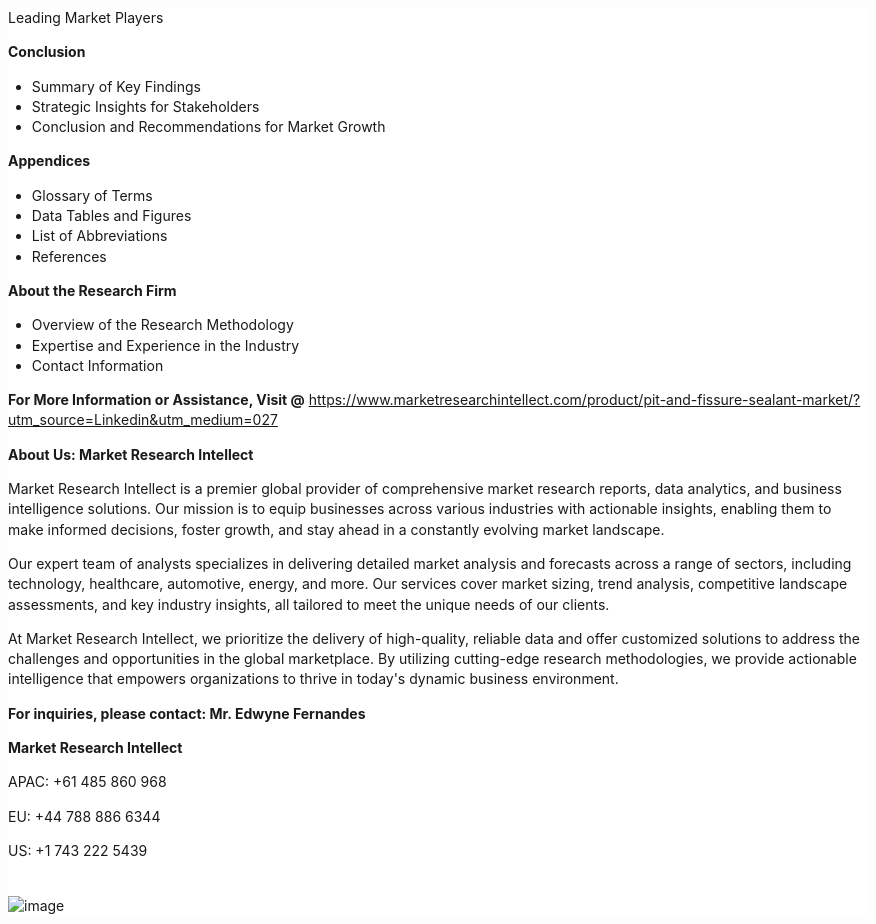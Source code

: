 Leading Market Players</li></ul><p><strong>Conclusion</strong></p><ul><li>Summary of Key Findings</li><li>Strategic Insights for Stakeholders</li><li>Conclusion and Recommendations for Market Growth</li></ul><p><strong>Appendices</strong></p><ul><li>Glossary of Terms</li><li>Data Tables and Figures</li><li>List of Abbreviations</li><li>References</li></ul><p><strong>About the Research Firm</strong></p><ul><li>Overview of the Research Methodology</li><li>Expertise and Experience in the Industry</li><li>Contact Information</li></ul></div><div class="article-main__content" data-test-id="publishing-text-block"><p><span class="font-[700]"><strong>For More Information or Assistance, Visit @</strong>&nbsp;<a href="https://www.marketresearchintellect.com/product/pit-and-fissure-sealant-market/?utm_source=Linkedin&utm_medium=027">https://www.marketresearchintellect.com/product/pit-and-fissure-sealant-market/?utm_source=Linkedin&utm_medium=027</a></span></p><p><strong>About Us: Market Research Intellect</strong></p><p>Market Research Intellect is a premier global provider of comprehensive market research reports, data analytics, and business intelligence solutions. Our mission is to equip businesses across various industries with actionable insights, enabling them to make informed decisions, foster growth, and stay ahead in a constantly evolving market landscape.</p><p>Our expert team of analysts specializes in delivering detailed market analysis and forecasts across a range of sectors, including technology, healthcare, automotive, energy, and more. Our services cover market sizing, trend analysis, competitive landscape assessments, and key industry insights, all tailored to meet the unique needs of our clients.</p><p>At Market Research Intellect, we prioritize the delivery of high-quality, reliable data and offer customized solutions to address the challenges and opportunities in the global marketplace. By utilizing cutting-edge research methodologies, we provide actionable intelligence that empowers organizations to thrive in today's dynamic business environment.</p><p><strong>For inquiries, please contact: Mr. Edwyne Fernandes</strong></p><p><strong>Market Research Intellect</strong></p><p>APAC: +61 485 860 968</p><p>EU: +44 788 886 6344</p><p>US: +1 743 222 5439</p></div><div class="article-main__content" data-test-id="publishing-text-block">&nbsp;</div>
![image](https://github.com/user-attachments/assets/26445774-d808-47b4-a6af-92e7b820e4b2)
